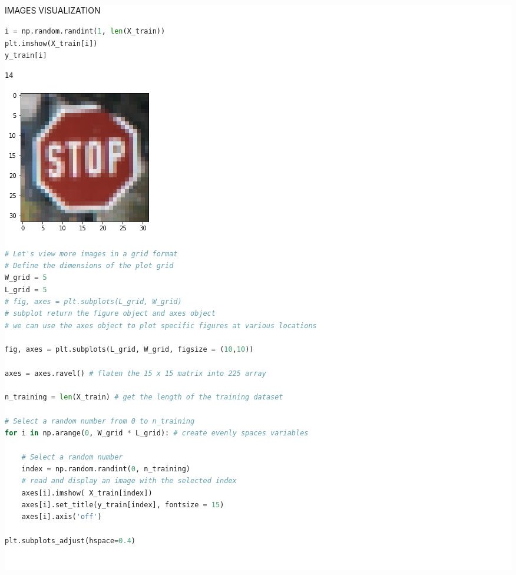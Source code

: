IMAGES VISUALIZATION


```python
i = np.random.randint(1, len(X_train))
plt.imshow(X_train[i])
y_train[i]
```


    14


![png](Traffic-Sign-Classification_files/Traffic-Sign-Classification_13_1.png)
    

```python
# Let's view more images in a grid format
# Define the dimensions of the plot grid 
W_grid = 5
L_grid = 5
# fig, axes = plt.subplots(L_grid, W_grid)
# subplot return the figure object and axes object
# we can use the axes object to plot specific figures at various locations

fig, axes = plt.subplots(L_grid, W_grid, figsize = (10,10))

axes = axes.ravel() # flaten the 15 x 15 matrix into 225 array

n_training = len(X_train) # get the length of the training dataset

# Select a random number from 0 to n_training
for i in np.arange(0, W_grid * L_grid): # create evenly spaces variables 

    # Select a random number
    index = np.random.randint(0, n_training)
    # read and display an image with the selected index    
    axes[i].imshow( X_train[index])
    axes[i].set_title(y_train[index], fontsize = 15)
    axes[i].axis('off')

plt.subplots_adjust(hspace=0.4)

        
```
